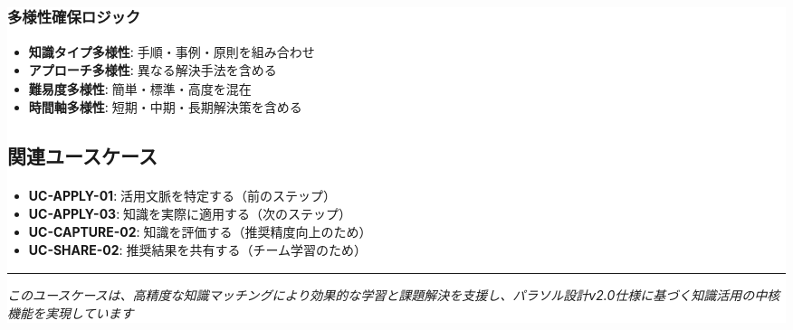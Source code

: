 ### 多様性確保ロジック
- **知識タイプ多様性**: 手順・事例・原則を組み合わせ
- **アプローチ多様性**: 異なる解決手法を含める
- **難易度多様性**: 簡単・標準・高度を混在
- **時間軸多様性**: 短期・中期・長期解決策を含める

## 関連ユースケース
- **UC-APPLY-01**: 活用文脈を特定する（前のステップ）
- **UC-APPLY-03**: 知識を実際に適用する（次のステップ）
- **UC-CAPTURE-02**: 知識を評価する（推奨精度向上のため）
- **UC-SHARE-02**: 推奨結果を共有する（チーム学習のため）

---
*このユースケースは、高精度な知識マッチングにより効果的な学習と課題解決を支援し、パラソル設計v2.0仕様に基づく知識活用の中核機能を実現しています*